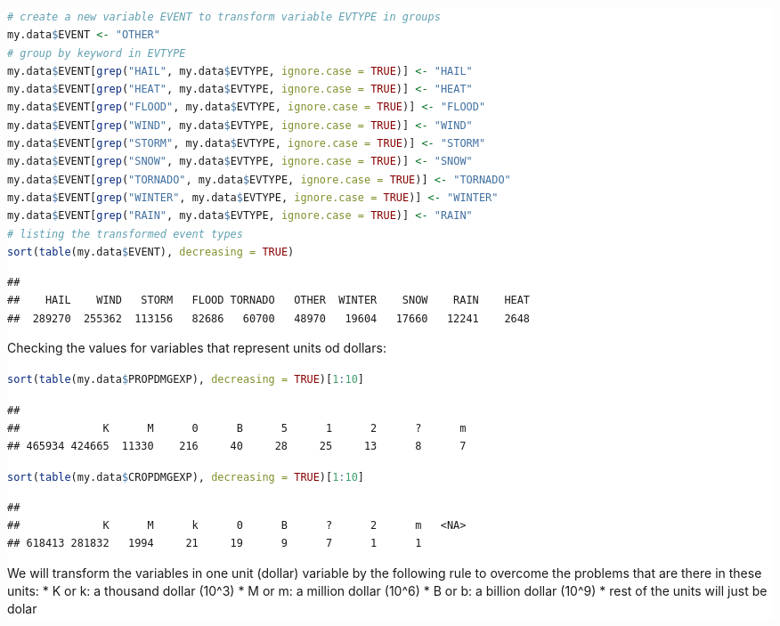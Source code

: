 ``` r
# create a new variable EVENT to transform variable EVTYPE in groups
my.data$EVENT <- "OTHER"
# group by keyword in EVTYPE
my.data$EVENT[grep("HAIL", my.data$EVTYPE, ignore.case = TRUE)] <- "HAIL"
my.data$EVENT[grep("HEAT", my.data$EVTYPE, ignore.case = TRUE)] <- "HEAT"
my.data$EVENT[grep("FLOOD", my.data$EVTYPE, ignore.case = TRUE)] <- "FLOOD"
my.data$EVENT[grep("WIND", my.data$EVTYPE, ignore.case = TRUE)] <- "WIND"
my.data$EVENT[grep("STORM", my.data$EVTYPE, ignore.case = TRUE)] <- "STORM"
my.data$EVENT[grep("SNOW", my.data$EVTYPE, ignore.case = TRUE)] <- "SNOW"
my.data$EVENT[grep("TORNADO", my.data$EVTYPE, ignore.case = TRUE)] <- "TORNADO"
my.data$EVENT[grep("WINTER", my.data$EVTYPE, ignore.case = TRUE)] <- "WINTER"
my.data$EVENT[grep("RAIN", my.data$EVTYPE, ignore.case = TRUE)] <- "RAIN"
# listing the transformed event types 
sort(table(my.data$EVENT), decreasing = TRUE)
```

    ## 
    ##    HAIL    WIND   STORM   FLOOD TORNADO   OTHER  WINTER    SNOW    RAIN    HEAT 
    ##  289270  255362  113156   82686   60700   48970   19604   17660   12241    2648

Checking the values for variables that represent units od dollars:

``` r
sort(table(my.data$PROPDMGEXP), decreasing = TRUE)[1:10]
```

    ## 
    ##             K      M      0      B      5      1      2      ?      m 
    ## 465934 424665  11330    216     40     28     25     13      8      7

``` r
sort(table(my.data$CROPDMGEXP), decreasing = TRUE)[1:10]
```

    ## 
    ##             K      M      k      0      B      ?      2      m   <NA> 
    ## 618413 281832   1994     21     19      9      7      1      1

We will transform the variables in one unit (dollar) variable by the
following rule to overcome the problems that are there in these units:
\* K or k: a thousand dollar (10^3) \* M or m: a million dollar (10^6)
\* B or b: a billion dollar (10^9) \* rest of the units will just be
dolar
